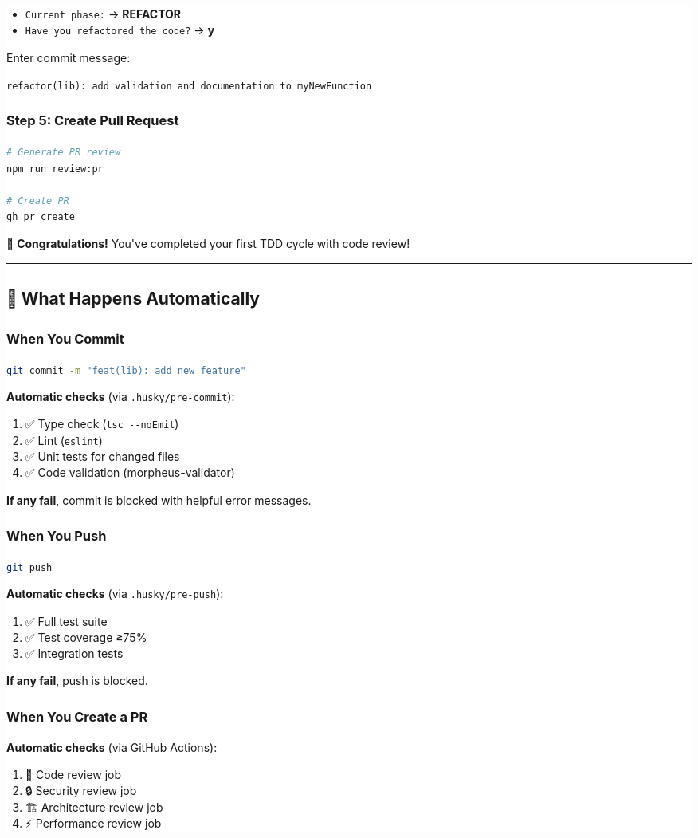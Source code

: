 - `Current phase:` → **REFACTOR**
- `Have you refactored the code?` → **y**

Enter commit message:
```
refactor(lib): add validation and documentation to myNewFunction
```

### Step 5: Create Pull Request

```bash
# Generate PR review
npm run review:pr

# Create PR
gh pr create
```

🎉 **Congratulations!** You've completed your first TDD cycle with code review!

---

## 🔄 What Happens Automatically

### When You Commit

```bash
git commit -m "feat(lib): add new feature"
```

**Automatic checks** (via `.husky/pre-commit`):
1. ✅ Type check (`tsc --noEmit`)
2. ✅ Lint (`eslint`)
3. ✅ Unit tests for changed files
4. ✅ Code validation (morpheus-validator)

**If any fail**, commit is blocked with helpful error messages.

### When You Push

```bash
git push
```

**Automatic checks** (via `.husky/pre-push`):
1. ✅ Full test suite
2. ✅ Test coverage ≥75%
3. ✅ Integration tests

**If any fail**, push is blocked.

### When You Create a PR

**Automatic checks** (via GitHub Actions):
1. 🤖 Code review job
2. 🔒 Security review job
3. 🏗️ Architecture review job
4. ⚡ Performance review job
